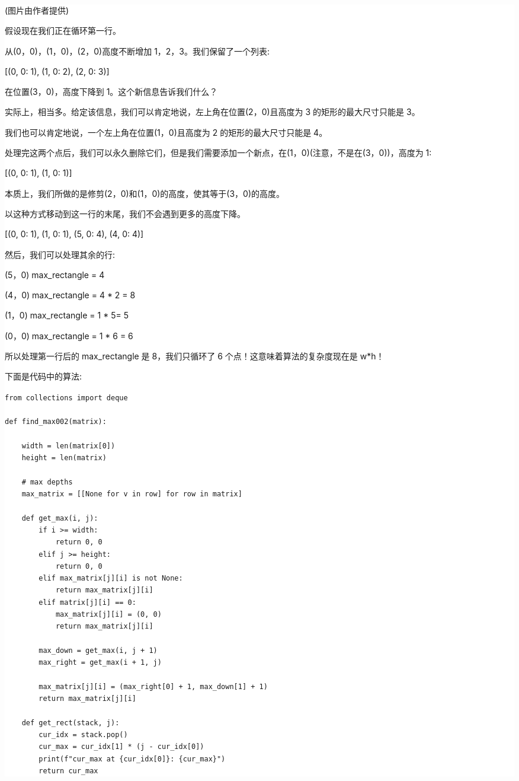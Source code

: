 (图片由作者提供)

假设现在我们正在循环第一行。

从(0，0)，(1，0)，(2，0)高度不断增加 1，2，3。我们保留了一个列表:

[(0, 0: 1), (1, 0: 2), (2, 0: 3)]

在位置(3，0)，高度下降到 1。这个新信息告诉我们什么？

实际上，相当多。给定该信息，我们可以肯定地说，左上角在位置(2，0)且高度为 3 的矩形的最大尺寸只能是 3。

我们也可以肯定地说，一个左上角在位置(1，0)且高度为 2 的矩形的最大尺寸只能是 4。

处理完这两个点后，我们可以永久删除它们，但是我们需要添加一个新点，在(1，0)(注意，不是在(3，0))，高度为 1:

[(0, 0: 1), (1, 0: 1)]

本质上，我们所做的是修剪(2，0)和(1，0)的高度，使其等于(3，0)的高度。

以这种方式移动到这一行的末尾，我们不会遇到更多的高度下降。

[(0, 0: 1), (1, 0: 1), (5, 0: 4), (4, 0: 4)]

然后，我们可以处理其余的行:

(5，0) max_rectangle = 4

(4，0) max_rectangle = 4 * 2 = 8

(1，0) max_rectangle = 1 * 5= 5

(0，0) max_rectangle = 1 * 6 = 6

所以处理第一行后的 max_rectangle 是 8，我们只循环了 6 个点！这意味着算法的复杂度现在是 w*h！

下面是代码中的算法:

```
from collections import deque

def find_max002(matrix):

    width = len(matrix[0])
    height = len(matrix)

    # max depths
    max_matrix = [[None for v in row] for row in matrix]

    def get_max(i, j):
        if i >= width:
            return 0, 0
        elif j >= height:
            return 0, 0
        elif max_matrix[j][i] is not None:
            return max_matrix[j][i]
        elif matrix[j][i] == 0:
            max_matrix[j][i] = (0, 0)
            return max_matrix[j][i]

        max_down = get_max(i, j + 1)
        max_right = get_max(i + 1, j)

        max_matrix[j][i] = (max_right[0] + 1, max_down[1] + 1)
        return max_matrix[j][i]

    def get_rect(stack, j):
        cur_idx = stack.pop()
        cur_max = cur_idx[1] * (j - cur_idx[0])
        print(f"cur_max at {cur_idx[0]}: {cur_max}")
        return cur_max

```